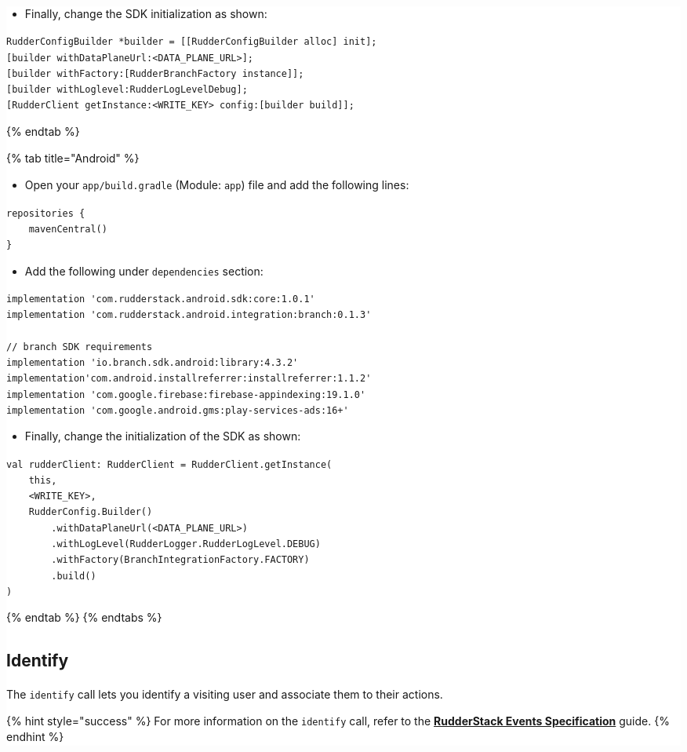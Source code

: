 * Finally, change the SDK initialization as shown:

```
RudderConfigBuilder *builder = [[RudderConfigBuilder alloc] init];
[builder withDataPlaneUrl:<DATA_PLANE_URL>];
[builder withFactory:[RudderBranchFactory instance]];
[builder withLoglevel:RudderLogLevelDebug];
[RudderClient getInstance:<WRITE_KEY> config:[builder build]];
```
{% endtab %}

{% tab title="Android" %}
* Open your `app/build.gradle` (Module: `app`) file and add the following lines:

```
repositories {
    mavenCentral()
}
```

* Add the following  under `dependencies` section:

```
implementation 'com.rudderstack.android.sdk:core:1.0.1'
implementation 'com.rudderstack.android.integration:branch:0.1.3'

// branch SDK requirements
implementation 'io.branch.sdk.android:library:4.3.2'
implementation'com.android.installreferrer:installreferrer:1.1.2'
implementation 'com.google.firebase:firebase-appindexing:19.1.0'
implementation 'com.google.android.gms:play-services-ads:16+'
```

* Finally, change the initialization of the SDK as shown:

```
val rudderClient: RudderClient = RudderClient.getInstance(
    this,
    <WRITE_KEY>,
    RudderConfig.Builder()
        .withDataPlaneUrl(<DATA_PLANE_URL>)
        .withLogLevel(RudderLogger.RudderLogLevel.DEBUG)
        .withFactory(BranchIntegrationFactory.FACTORY)
        .build()
)
```
{% endtab %}
{% endtabs %}

## Identify

The `identify` call lets you identify a visiting user and associate them to their actions.

{% hint style="success" %}
For more information on the `identify` call, refer to the [**RudderStack Events Specification**](../../rudderstack-api/api-specification/rudderstack-spec/) guide.
{% endhint %}
